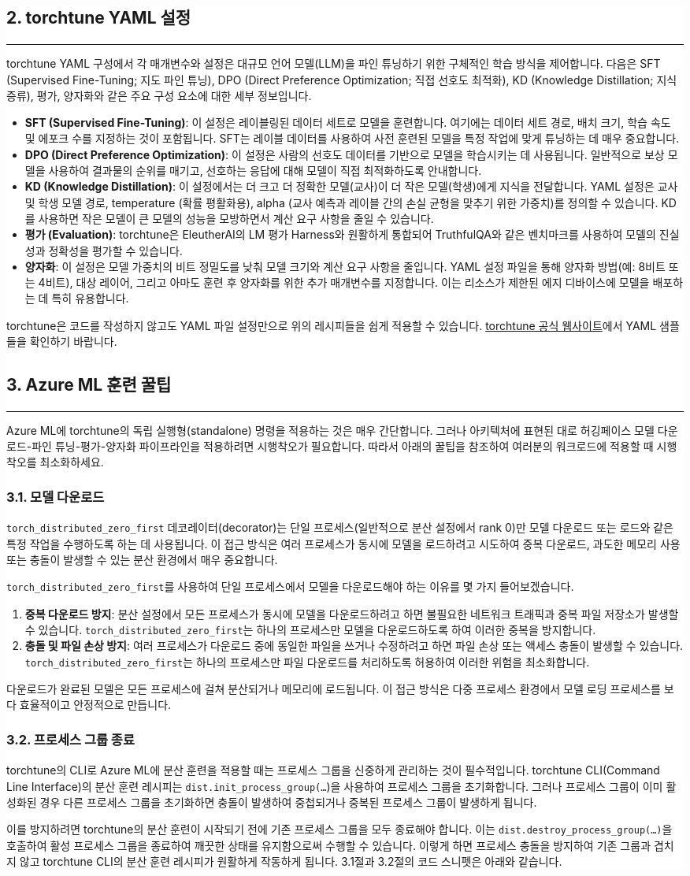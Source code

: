 ## 2. torchtune YAML 설정 <a href="#id-457e" id="id-457e"></a>

***

torchtune YAML 구성에서 각 매개변수와 설정은 대규모 언어 모델(LLM)을 파인 튜닝하기 위한 구체적인 학습 방식을 제어합니다. 다음은 SFT (Supervised Fine-Tuning; 지도 파인 튜닝), DPO (Direct Preference Optimization; 직접 선호도 최적화), KD (Knowledge Distillation; 지식 증류), 평가, 양자화와 같은 주요 구성 요소에 대한 세부 정보입니다.

* **SFT (Supervised Fine-Tuning)**: 이 설정은 레이블링된 데이터 세트로 모델을 훈련합니다. 여기에는 데이터 세트 경로, 배치 크기, 학습 속도 및 에포크 수를 지정하는 것이 포함됩니다. SFT는 레이블 데이터를 사용하여 사전 훈련된 모델을 특정 작업에 맞게 튜닝하는 데 매우 중요합니다.
* **DPO (Direct Preference Optimization)**: 이 설정은 사람의 선호도 데이터를 기반으로 모델을 학습시키는 데 사용됩니다. 일반적으로 보상 모델을 사용하여 결과물의 순위를 매기고, 선호하는 응답에 대해 모델이 직접 최적화하도록 안내합니다.
* **KD (Knowledge Distillation)**: 이 설정에서는 더 크고 더 정확한 모델(교사)이 더 작은 모델(학생)에게 지식을 전달합니다. YAML 설정은 교사 및 학생 모델 경로, temperature (확률 평활화용), alpha (교사 예측과 레이블 간의 손실 균형을 맞추기 위한 가중치)를 정의할 수 있습니다. KD를 사용하면 작은 모델이 큰 모델의 성능을 모방하면서 계산 요구 사항을 줄일 수 있습니다.
* **평가 (Evaluation)**: torchtune은 EleutherAI의 LM 평가 Harness와 원활하게 통합되어 TruthfulQA와 같은 벤치마크를 사용하여 모델의 진실성과 정확성을 평가할 수 있습니다.
* **양자화**: 이 설정은 모델 가중치의 비트 정밀도를 낮춰 모델 크기와 계산 요구 사항을 줄입니다. YAML 설정 파일을 통해 양자화 방법(예: 8비트 또는 4비트), 대상 레이어, 그리고 아마도 훈련 후 양자화를 위한 추가 매개변수를 지정합니다. 이는 리소스가 제한된 에지 디바이스에 모델을 배포하는 데 특히 유용합니다.

torchtune은 코드를 작성하지 않고도 YAML 파일 설정만으로 위의 레시피들을 쉽게 적용할 수 있습니다. [torchtune 공식 웹사이트](https://github.com/pytorch/torchtune)에서 YAML 샘플들을 확인하기 바랍니다.

## 3. Azure ML 훈련 꿀팁 <a href="#faf3" id="faf3"></a>

***

Azure ML에 torchtune의 독립 실행형(standalone) 명령을 적용하는 것은 매우 간단합니다. 그러나 아키텍처에 표현된 대로 허깅페이스 모델 다운로드-파인 튜닝-평가-양자화 파이프라인을 적용하려면 시행착오가 필요합니다. 따라서 아래의 꿀팁을 참조하여 여러분의 워크로드에 적용할 때 시행착오를 최소화하세요.

### **3.1. 모델 다운로드** <a href="#id-89bb" id="id-89bb"></a>

`torch_distributed_zero_first` 데코레이터(decorator)는 단일 프로세스(일반적으로 분산 설정에서 rank 0)만 모델 다운로드 또는 로드와 같은 특정 작업을 수행하도록 하는 데 사용됩니다. 이 접근 방식은 여러 프로세스가 동시에 모델을 로드하려고 시도하여 중복 다운로드, 과도한 메모리 사용 또는 충돌이 발생할 수 있는 분산 환경에서 매우 중요합니다.

`torch_distributed_zero_first`를 사용하여 단일 프로세스에서 모델을 다운로드해야 하는 이유를 몇 가지 들어보겠습니다.

1. **중복 다운로드 방지**: 분산 설정에서 모든 프로세스가 동시에 모델을 다운로드하려고 하면 불필요한 네트워크 트래픽과 중복 파일 저장소가 발생할 수 있습니다. `torch_distributed_zero_first`는 하나의 프로세스만 모델을 다운로드하도록 하여 이러한 중복을 방지합니다.
2. **충돌 및 파일 손상 방지**: 여러 프로세스가 다운로드 중에 동일한 파일을 쓰거나 수정하려고 하면 파일 손상 또는 액세스 충돌이 발생할 수 있습니다. `torch_distributed_zero_first`는 하나의 프로세스만 파일 다운로드를 처리하도록 허용하여 이러한 위험을 최소화합니다.

다운로드가 완료된 모델은 모든 프로세스에 걸쳐 분산되거나 메모리에 로드됩니다. 이 접근 방식은 다중 프로세스 환경에서 모델 로딩 프로세스를 보다 효율적이고 안정적으로 만듭니다.

### 3.2. 프로세스 그룹 종료 <a href="#dc84" id="dc84"></a>

torchtune의 CLI로 Azure ML에 분산 훈련을 적용할 때는 프로세스 그룹을 신중하게 관리하는 것이 필수적입니다. torchtune CLI(Command Line Interface)의 분산 훈련 레시피는 `dist.init_process_group(…`)을 사용하여 프로세스 그룹을 초기화합니다. 그러나 프로세스 그룹이 이미 활성화된 경우 다른 프로세스 그룹을 초기화하면 충돌이 발생하여 중첩되거나 중복된 프로세스 그룹이 발생하게 됩니다.

이를 방지하려면 torchtune의 분산 훈련이 시작되기 전에 기존 프로세스 그룹을 모두 종료해야 합니다. 이는 `dist.destroy_process_group(…)`을 호출하여 활성 프로세스 그룹을 종료하여 깨끗한 상태를 유지함으로써 수행할 수 있습니다. 이렇게 하면 프로세스 충돌을 방지하여 기존 그룹과 겹치지 않고 torchtune CLI의 분산 훈련 레시피가 원활하게 작동하게 됩니다. 3.1절과 3.2절의 코드 스니펫은 아래와 같습니다.
